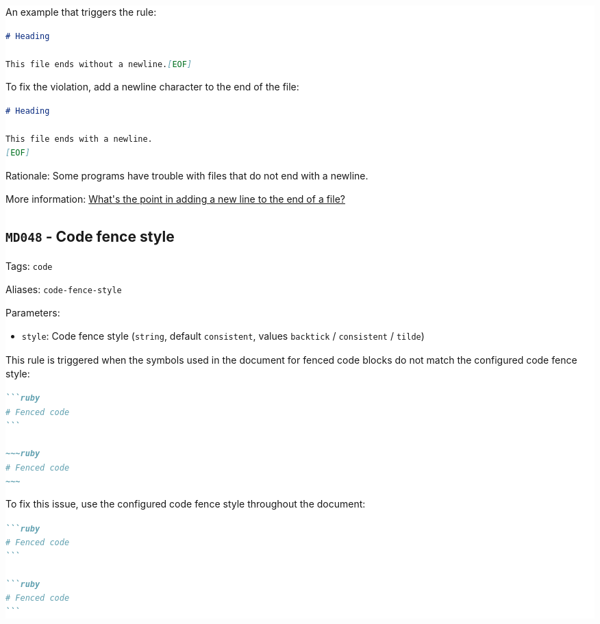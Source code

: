 An example that triggers the rule:

```markdown
# Heading

This file ends without a newline.[EOF]
```

To fix the violation, add a newline character to the end of the file:

```markdown
# Heading

This file ends with a newline.
[EOF]
```

Rationale: Some programs have trouble with files that do not end with a newline.

More information: [What's the point in adding a new line to the end of a
file?][stack-exchange]

[stack-exchange]: https://unix.stackexchange.com/questions/18743/whats-the-point-in-adding-a-new-line-to-the-end-of-a-file

<a name="md048"></a>

## `MD048` - Code fence style

Tags: `code`

Aliases: `code-fence-style`

Parameters:

- `style`: Code fence style (`string`, default `consistent`, values `backtick`
  / `consistent` / `tilde`)

This rule is triggered when the symbols used in the document for fenced code
blocks do not match the configured code fence style:

````markdown
```ruby
# Fenced code
```

~~~ruby
# Fenced code
~~~
````

To fix this issue, use the configured code fence style throughout the
document:

````markdown
```ruby
# Fenced code
```

```ruby
# Fenced code
```
````


[markdown-style-guide]: https://cirosantilli.com/markdown-style-guide#indentation-of-content-inside-lists
[marked-app-support]: http://support.markedapp.com/discussions/problems/21-sub-lists-not-indenting
[end-punctuation]: https://cirosantilli.com/markdown-style-guide#punctuation-at-the-end-of-headers
[html-entity-references]: https://en.wikipedia.org/wiki/List_of_XML_and_HTML_character_entity_references
[ref]: image.jpg "Optional title"
[phase2technology]: https://www.phase2technology.com/blog/no-more-excuses
[w3c]: https://www.w3.org/WAI/alt/
[wikipedia]: https://en.wikipedia.org/wiki/Alt_attribute
[github-section-links]: https://docs.github.com/en/get-started/writing-on-github/getting-started-with-writing-and-formatting-on-github/basic-writing-and-formatting-syntax#section-links
[github-heading-algorithm]: https://github.com/gjtorikian/html-pipeline/blob/main/lib/html/pipeline/toc_filter.rb
[label]: https://example.com/label
[image]: https://example.com/image
[//]: # (This behaves like a comment)